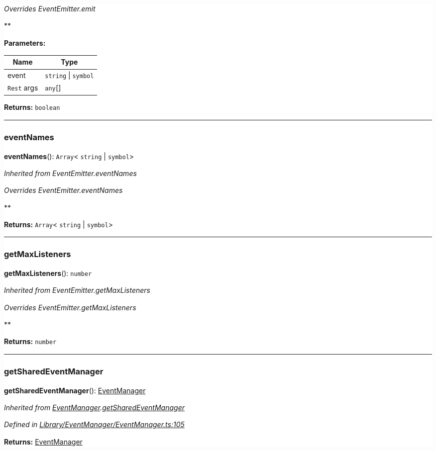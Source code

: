 *Overrides EventEmitter.emit*

**

**Parameters:**

| Name | Type |
| ------ | ------ |
| event |  `string` &#124; `symbol`|
| `Rest` args | `any`[] |

**Returns:** `boolean`

___
<a id="eventnames"></a>

###  eventNames

**eventNames**(): `Array`< `string` &#124; `symbol`>

*Inherited from EventEmitter.eventNames*

*Overrides EventEmitter.eventNames*

**

**Returns:** `Array`< `string` &#124; `symbol`>

___
<a id="getmaxlisteners"></a>

###  getMaxListeners

**getMaxListeners**(): `number`

*Inherited from EventEmitter.getMaxListeners*

*Overrides EventEmitter.getMaxListeners*

**

**Returns:** `number`

___
<a id="getsharedeventmanager"></a>

###  getSharedEventManager

**getSharedEventManager**(): [EventManager](eventmanager)

*Inherited from [EventManager](eventmanager).[getSharedEventManager](eventmanager#getsharedeventmanager)*

*Defined in [Library/EventManager/EventManager.ts:105](https://github.com/SpoonX/stix/blob/cb15ad1/src/Library/EventManager/EventManager.ts#L105)*

**Returns:** [EventManager](eventmanager)
